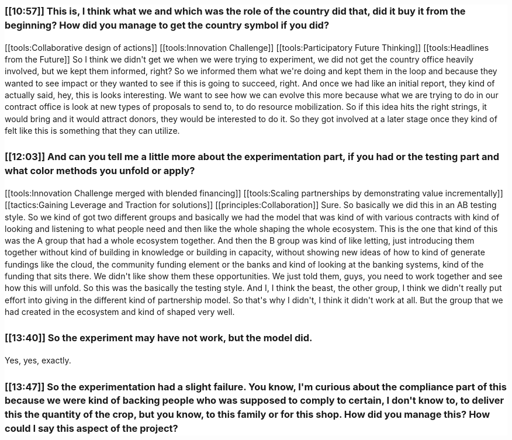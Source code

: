 ### [[10:57]] This is, I think what we and which was the role of the country did that, did it buy it from the beginning? How did you manage to get the country symbol if you did?

[[tools:Collaborative design of actions]]
[[tools:Innovation Challenge]]
[[tools:Participatory Future Thinking]]
[[tools:Headlines from the Future]]
So I think we didn't get we when we were trying to experiment, we did not get the country office heavily involved, but we kept them informed, right? So we informed them what we're doing and kept them in the loop and because they wanted to see impact or they wanted to see if this is going to succeed, right\. And once we had like an initial report, they kind of actually said, hey, this is looks interesting\. We want to see how we can evolve this more because what we are trying to do in our contract office is look at new types of proposals to send to, to do resource mobilization\. So if this idea hits the right strings, it would bring and it would attract donors, they would be interested to do it\. So they got involved at a later stage once they kind of felt like this is something that they can utilize\.

### [[12:03]] And can you tell me a little more about the experimentation part, if you had or the testing part and what color methods you unfold or apply?

[[tools:Innovation Challenge merged with blended financing]]
[[tools:Scaling partnerships by demonstrating value incrementally]]
[[tactics:Gaining Leverage and Traction for solutions]]
[[principles:Collaboration]]
Sure\. So basically we did this in an AB testing style\. So we kind of got two different groups and basically we had the model that was kind of with various contracts with kind of looking and listening to what people need and then like the whole shaping the whole ecosystem\. This is the one that kind of this was the A group that had a whole ecosystem together\. And then the B group was kind of like letting, just introducing them together without kind of building in knowledge or building in capacity, without showing new ideas of how to kind of generate fundings like the cloud, the community funding element or the banks and kind of looking at the banking systems, kind of the funding that sits there\. We didn't like show them these opportunities\. We just told them, guys, you need to work together and see how this will unfold\. So this was the basically the testing style\. And I, I think the beast, the other group, I think we didn't really put effort into giving in the different kind of partnership model\. So that's why I didn't, I think it didn't work at all\. But the group that we had created in the ecosystem and kind of shaped very well\.

### [[13:40]] So the experiment may have not work, but the model did\.

Yes, yes, exactly\.

### [[13:47]] So the experimentation had a slight failure\. You know, I'm curious about the compliance part of this because we were kind of backing people who was supposed to comply to certain, I don't know to, to deliver this the quantity of the crop, but you know, to this family or for this shop\. How did you manage this? How could I say this aspect of the project?
